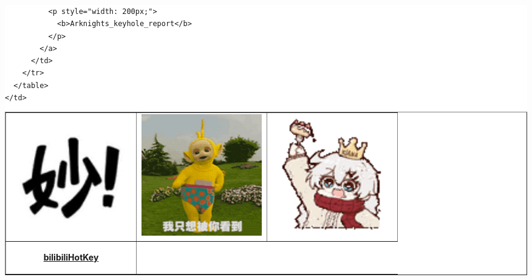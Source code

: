               <p style="width: 200px;">
                <b>Arknights_keyhole_report</b>
              </p>
            </a>
          </td>
        </tr>
      </table>
    </td>
  </tr>
  <tr>
    <td>
      <table border="1.0">
        <tr>
          <td align="center">
            <a href="../preview/bilibiliHotKey">
              <img src="../image/bilibiliHotKey/bilibiliHotKey_1.jpg" height="200" width="200" />
            </a>
          </td>
          <td align="center">
            <a href="../preview/teletubbies">
              <img src="../image/teletubbies/teletubbies_1.gif" height="200" width="200" />
            </a>
          </td>
          <td align="center">
            <a href="../preview/HONKAI3-Crayon">
              <img src="../image/HONKAI3-Crayon/HONKAI3-Crayon_1.gif" height="200" width="200" />
            </a>
          </td>
        </tr>
        <tr>
          <td align="center">
            <a href="../preview/bilibiliHotKey">
              <p style="width: 200px;">
                <b>bilibiliHotKey</b>
              </p>
            </a>